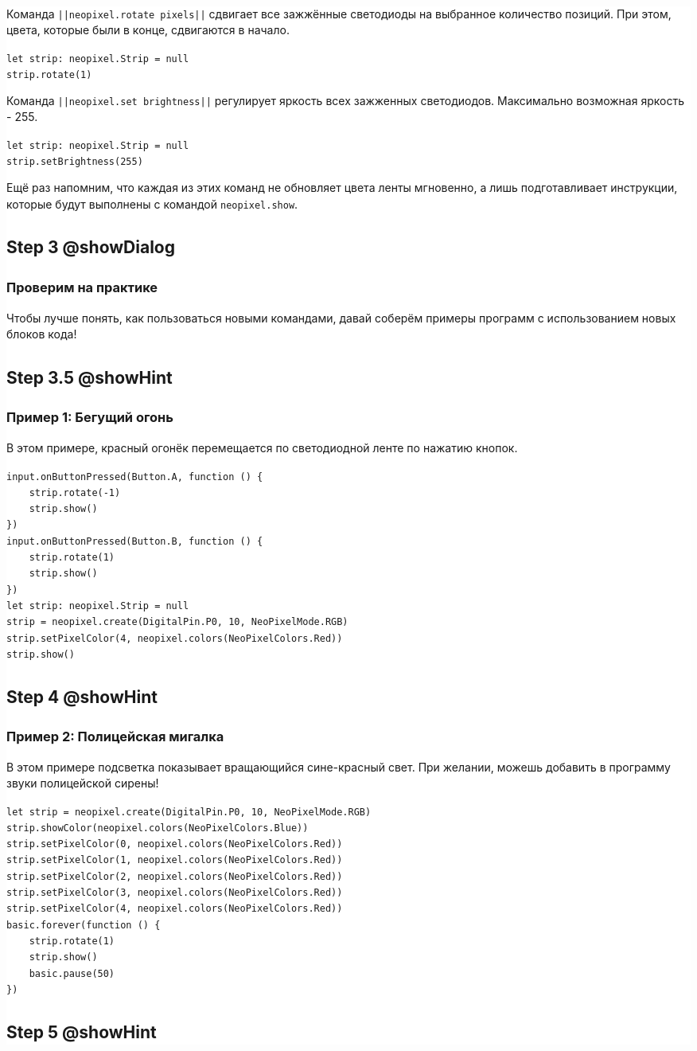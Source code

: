 
Команда ``||neopixel.rotate pixels||`` сдвигает все зажжённые светодиоды на выбранное количество позиций. При этом, цвета, которые были в конце, сдвигаются в начало.
```block
let strip: neopixel.Strip = null
strip.rotate(1)
```
  

Команда ``||neopixel.set brightness||`` регулирует яркость всех зажженных светодиодов. Максимально возможная яркость - 255.
```block
let strip: neopixel.Strip = null
strip.setBrightness(255)
```

Ещё раз напомним, что каждая из этих команд не обновляет цвета ленты мгновенно, а лишь подготавливает инструкции, которые будут выполнены с командой ``neopixel.show``.
## Step 3 @showDialog
### Проверим на практике
Чтобы лучше понять, как пользоваться новыми командами, давай соберём примеры программ с использованием новых блоков кода!

## Step 3.5 @showHint
### Пример 1: Бегущий огонь
В этом примере, красный огонёк перемещается по светодиодной ленте по нажатию кнопок.

```block
input.onButtonPressed(Button.A, function () {
    strip.rotate(-1)
    strip.show()
})
input.onButtonPressed(Button.B, function () {
    strip.rotate(1)
    strip.show()
})
let strip: neopixel.Strip = null
strip = neopixel.create(DigitalPin.P0, 10, NeoPixelMode.RGB)
strip.setPixelColor(4, neopixel.colors(NeoPixelColors.Red))
strip.show()
```
## Step 4 @showHint
### Пример 2: Полицейская мигалка
В этом примере подсветка показывает вращающийся сине-красный свет. При желании, можешь добавить в программу звуки полицейской сирены!
```blocks
let strip = neopixel.create(DigitalPin.P0, 10, NeoPixelMode.RGB)
strip.showColor(neopixel.colors(NeoPixelColors.Blue))
strip.setPixelColor(0, neopixel.colors(NeoPixelColors.Red))
strip.setPixelColor(1, neopixel.colors(NeoPixelColors.Red))
strip.setPixelColor(2, neopixel.colors(NeoPixelColors.Red))
strip.setPixelColor(3, neopixel.colors(NeoPixelColors.Red))
strip.setPixelColor(4, neopixel.colors(NeoPixelColors.Red))
basic.forever(function () {
    strip.rotate(1)
    strip.show()
    basic.pause(50)
})

```
## Step 5 @showHint